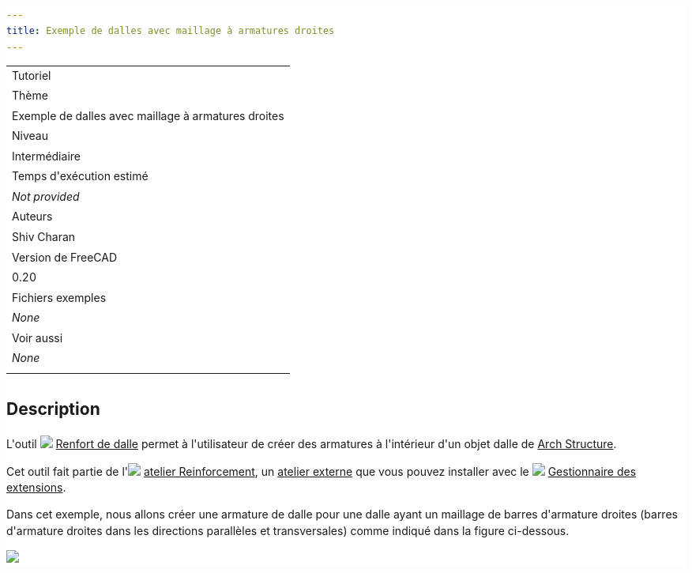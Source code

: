 ```yaml
---
title: Exemple de dalles avec maillage à armatures droites
---
```

|  |
| --- |
| Tutoriel |
| Thème |
| Exemple de dalles avec maillage à armatures droites |
| Niveau |
| Intermédiaire |
| Temps d'exécution estimé |
| *Not provided* |
| Auteurs |
| Shiv Charan |
| Version de FreeCAD |
| 0.20 |
| Fichiers exemples |
| *None* |
| Voir aussi |
| *None* |
|  |

## Description

L'outil ![](/images/Reinforcement_SlabRebars.svg) [Renfort de dalle](/Reinforcement_SlabRebars/fr "Reinforcement SlabRebars/fr") permet à l'utilisateur de créer des armatures à l'intérieur d'un objet dalle de [Arch Structure](/Arch_Structure/fr "Arch Structure/fr").

Cet outil fait partie de l'![](/images/Reinforcement_Workbench.svg) [atelier Reinforcement](/Reinforcement_Workbench/fr "Reinforcement Workbench/fr"), un [atelier externe](/External_workbenches/fr "External workbenches/fr") que vous pouvez installer avec le ![](/images/Std_AddonMgr.svg) [Gestionnaire des extensions](/Std_AddonMgr/fr "Std AddonMgr/fr").

Dans cet exemple, nous allons créer une armature de dalle pour une dalle ayant un maillage de barres d'armature droites (barres d'armature droites dans les directions parallèles et transversales) comme indiqué dans la figure ci-dessous.

![](/images/Slab_having_straight_rebars_in_both_direction.png)
